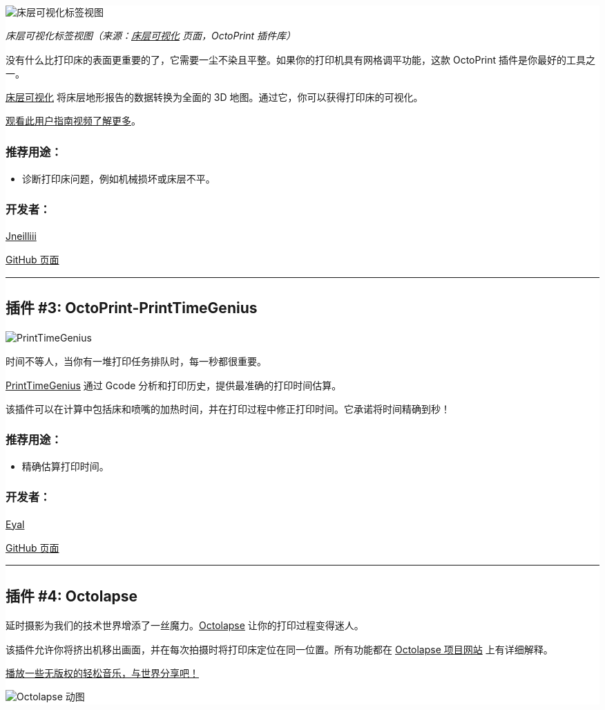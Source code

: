 ![床层可视化标签视图](https://www.obico.io/assets/images/octoprint-bed-level-visualizer-plugin-7517f59af7f8612396ed567e6fd40df6.png)

_床层可视化标签视图（来源：[床层可视化](https://plugins.octoprint.org/plugins/bedlevelvisualizer/) 页面，OctoPrint 插件库）_

没有什么比打印床的表面更重要的了，它需要一尘不染且平整。如果你的打印机具有网格调平功能，这款 OctoPrint 插件是你最好的工具之一。

[床层可视化](https://plugins.octoprint.org/plugins/bedlevelvisualizer/) 将床层地形报告的数据转换为全面的 3D 地图。通过它，你可以获得打印床的可视化。

[观看此用户指南视频了解更多](https://www.youtube.com/embed/tyq2hptQXcI)。

### 推荐用途：

- 诊断打印床问题，例如机械损坏或床层不平。

### 开发者：

[Jneilliii](https://plugins.octoprint.org/by_author/#jneilliii)

[GitHub 页面](https://github.com/jneilliii/OctoPrint-BedLevelVisualizer/)

---

## 插件 #3: OctoPrint-PrintTimeGenius

![PrintTimeGenius](<https://img.ququ123.top/img/download%20(1).png>)

时间不等人，当你有一堆打印任务排队时，每一秒都很重要。

[PrintTimeGenius](https://plugins.octoprint.org/plugins/PrintTimeGenius/) 通过 Gcode 分析和打印历史，提供最准确的打印时间估算。

该插件可以在计算中包括床和喷嘴的加热时间，并在打印过程中修正打印时间。它承诺将时间精确到秒！

### 推荐用途：

- 精确估算打印时间。

### 开发者：

[Eyal](https://plugins.octoprint.org/by_author/#eyal)

[GitHub 页面](https://github.com/eyal0/OctoPrint-PrintTimeGenius)

---

## 插件 #4: Octolapse

延时摄影为我们的技术世界增添了一丝魔力。[Octolapse](https://plugins.octoprint.org/plugins/octolapse/) 让你的打印过程变得迷人。

该插件允许你将挤出机移出画面，并在每次拍摄时将打印床定位在同一位置。所有功能都在 [Octolapse 项目网站](https://formerlurker.github.io/Octolapse/) 上有详细解释。

[播放一些无版权的轻松音乐，与世界分享吧！](https://www.youtube.com/embed/54ZKeYPmoVs)

![Octolapse 动图](https://media.giphy.com/media/ot9qBu3pIpO3m9cgak/giphy-downsized-large.gif?cid=790b7611dacfd6e1ac2c1992924fb7f870796272c9799d5c&rid=giphy-downsized-large.gif&ct=g)
